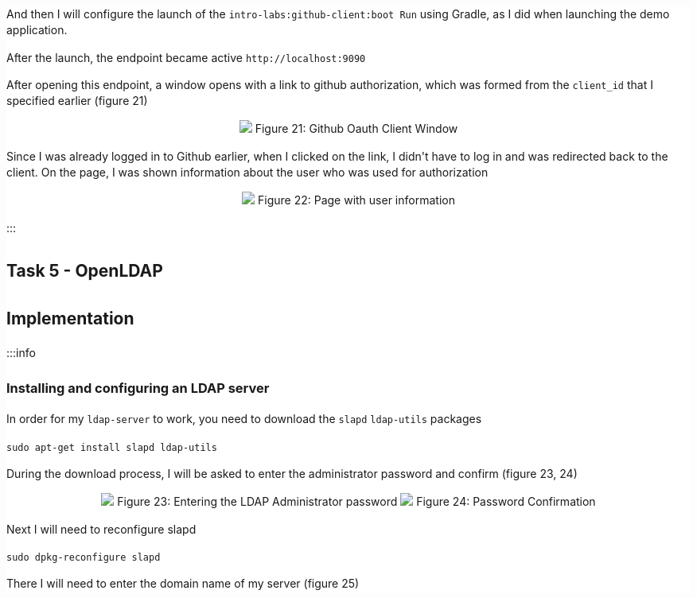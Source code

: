 And then I will configure the launch of the `intro-labs:github-client:boot Run` using Gradle, as I did when launching the demo application.

After the launch, the endpoint became active `http://localhost:9090`

After opening this endpoint, a window opens with a link to github authorization, which was formed from the `client_id` that I specified earlier (figure 21)
<center>

![](https://i.imgur.com/lLpHT6k.png)
Figure 21: Github Oauth Client Window
</center>

Since I was already logged in to Github earlier, when I clicked on the link, I didn't have to log in and was redirected back to the client. On the page, I was shown information about the user who was used for authorization
<center>

![](https://i.imgur.com/fcg5Jm5.png)
Figure 22: Page with user information
</center>


:::

## Task 5 - OpenLDAP

## Implementation
:::info

### Installing and configuring an LDAP server

In order for my `ldap-server` to work, you need to download the `slapd` `ldap-utils` packages
```
sudo apt-get install slapd ldap-utils
```

During the download process, I will be asked to enter the administrator password and confirm (figure 23, 24)

<center>

![](https://i.imgur.com/GijCKME.png)
Figure 23: Entering the LDAP Administrator password
![](https://i.imgur.com/WgChqwj.png)
Figure 24: Password Confirmation
</center>


Next I will need to reconfigure slapd
```
sudo dpkg-reconfigure slapd
```
There I will need to enter the domain name of my server (figure 25)
